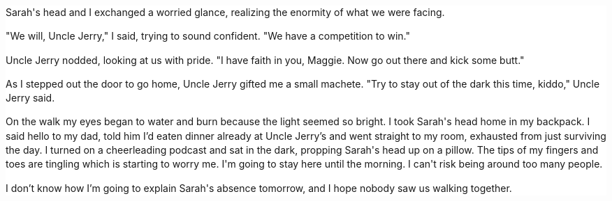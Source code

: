 Sarah's head and I exchanged a worried glance, realizing the enormity of what we were facing.

"We will, Uncle Jerry," I said, trying to sound confident. "We have a competition to win."

Uncle Jerry nodded, looking at us with pride. "I have faith in you, Maggie. Now go out there and kick some butt."

As I stepped out the door to go home, Uncle Jerry gifted me a small machete. "Try to stay out of the dark this time, kiddo," Uncle Jerry said.

On the walk my eyes began to water and burn because the light seemed so bright. I took Sarah's head home in my backpack. I said hello to my dad, told him I’d eaten dinner already at Uncle Jerry’s and went straight to my room, exhausted from just surviving the day. I turned on a cheerleading podcast and sat in the dark, propping Sarah's head up on a pillow. The tips of my fingers and toes are tingling which is starting to worry me. I'm going to stay here until the morning. I can't risk being around too many people.

I don’t know how I’m going to explain Sarah's absence tomorrow, and I hope nobody saw us walking together.